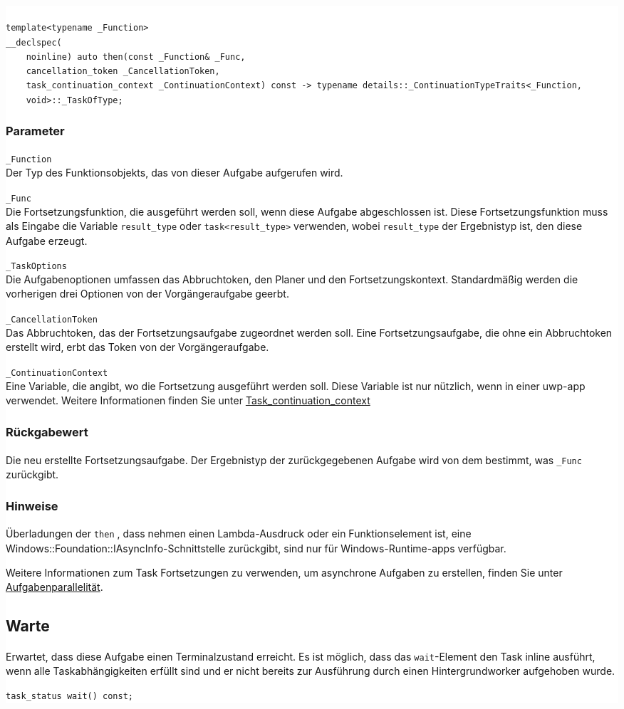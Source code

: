 ```

template<typename _Function>
__declspec(
    noinline) auto then(const _Function& _Func,
    cancellation_token _CancellationToken,
    task_continuation_context _ContinuationContext) const -> typename details::_ContinuationTypeTraits<_Function,
    void>::_TaskOfType;
```   
  
### <a name="parameters"></a>Parameter  
 `_Function`  
 Der Typ des Funktionsobjekts, das von dieser Aufgabe aufgerufen wird.  
  
 `_Func`  
 Die Fortsetzungsfunktion, die ausgeführt werden soll, wenn diese Aufgabe abgeschlossen ist. Diese Fortsetzungsfunktion muss als Eingabe die Variable `result_type` oder `task<result_type>` verwenden, wobei `result_type` der Ergebnistyp ist, den diese Aufgabe erzeugt.  
  
 `_TaskOptions`  
 Die Aufgabenoptionen umfassen das Abbruchtoken, den Planer und den Fortsetzungskontext. Standardmäßig werden die vorherigen drei Optionen von der Vorgängeraufgabe geerbt.  
  
 `_CancellationToken`  
 Das Abbruchtoken, das der Fortsetzungsaufgabe zugeordnet werden soll. Eine Fortsetzungsaufgabe, die ohne ein Abbruchtoken erstellt wird, erbt das Token von der Vorgängeraufgabe.  
  
 `_ContinuationContext`  
 Eine Variable, die angibt, wo die Fortsetzung ausgeführt werden soll. Diese Variable ist nur nützlich, wenn in einer uwp-app verwendet. Weitere Informationen finden Sie unter [Task_continuation_context](task-continuation-context-class.md)  
  
### <a name="return-value"></a>Rückgabewert  
 Die neu erstellte Fortsetzungsaufgabe. Der Ergebnistyp der zurückgegebenen Aufgabe wird von dem bestimmt, was `_Func` zurückgibt.  
  
### <a name="remarks"></a>Hinweise  
 Überladungen der `then` , dass nehmen einen Lambda-Ausdruck oder ein Funktionselement ist, eine Windows::Foundation::IAsyncInfo-Schnittstelle zurückgibt, sind nur für Windows-Runtime-apps verfügbar.  
  
 Weitere Informationen zum Task Fortsetzungen zu verwenden, um asynchrone Aufgaben zu erstellen, finden Sie unter [Aufgabenparallelität](../../../parallel/concrt/task-parallelism-concurrency-runtime.md).  
  
##  <a name="wait"></a> Warte 

 Erwartet, dass diese Aufgabe einen Terminalzustand erreicht. Es ist möglich, dass das `wait`-Element den Task inline ausführt, wenn alle Taskabhängigkeiten erfüllt sind und er nicht bereits zur Ausführung durch einen Hintergrundworker aufgehoben wurde.  
  
```
task_status wait() const;
```  
  